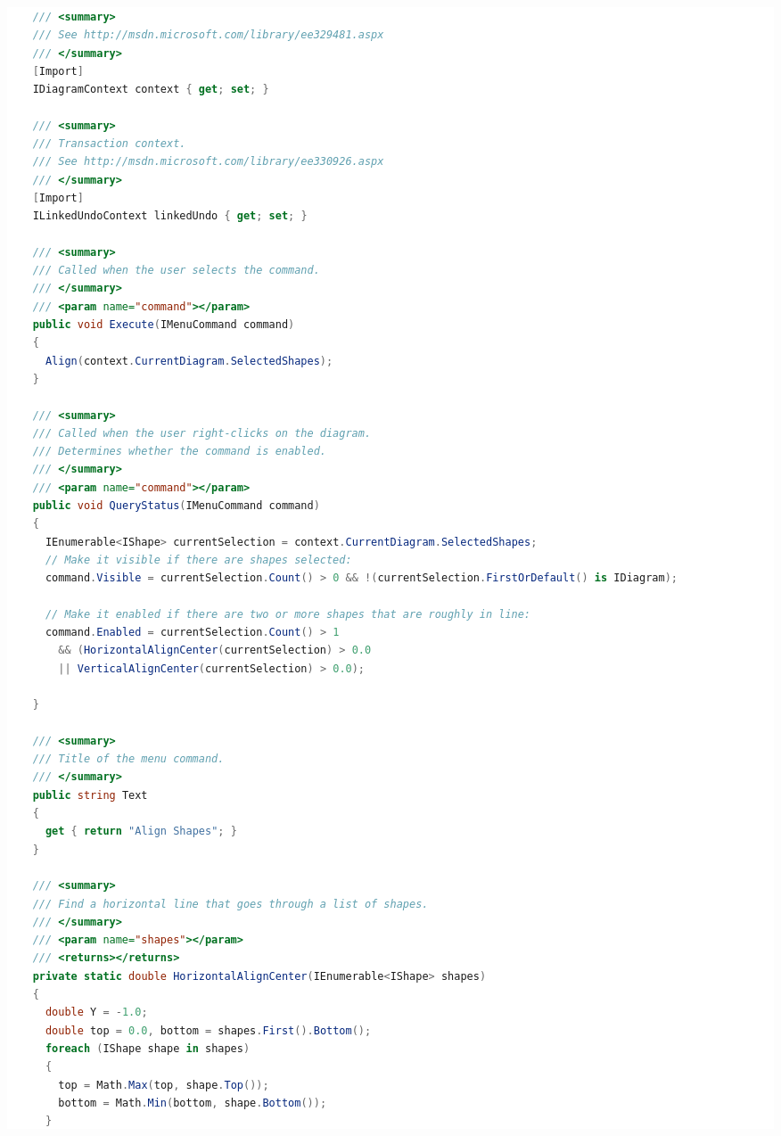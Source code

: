 ```csharp  
    /// <summary>  
    /// See http://msdn.microsoft.com/library/ee329481.aspx  
    /// </summary>  
    [Import]  
    IDiagramContext context { get; set; }  
  
    /// <summary>  
    /// Transaction context.  
    /// See http://msdn.microsoft.com/library/ee330926.aspx  
    /// </summary>  
    [Import]  
    ILinkedUndoContext linkedUndo { get; set; }  
  
    /// <summary>  
    /// Called when the user selects the command.  
    /// </summary>  
    /// <param name="command"></param>  
    public void Execute(IMenuCommand command)  
    {  
      Align(context.CurrentDiagram.SelectedShapes);  
    }  
  
    /// <summary>  
    /// Called when the user right-clicks on the diagram.  
    /// Determines whether the command is enabled.  
    /// </summary>  
    /// <param name="command"></param>  
    public void QueryStatus(IMenuCommand command)  
    {  
      IEnumerable<IShape> currentSelection = context.CurrentDiagram.SelectedShapes;  
      // Make it visible if there are shapes selected:  
      command.Visible = currentSelection.Count() > 0 && !(currentSelection.FirstOrDefault() is IDiagram);  
  
      // Make it enabled if there are two or more shapes that are roughly in line:  
      command.Enabled = currentSelection.Count() > 1  
        && (HorizontalAlignCenter(currentSelection) > 0.0  
        || VerticalAlignCenter(currentSelection) > 0.0);  
  
    }  
  
    /// <summary>  
    /// Title of the menu command.  
    /// </summary>  
    public string Text  
    {  
      get { return "Align Shapes"; }  
    }  
  
    /// <summary>  
    /// Find a horizontal line that goes through a list of shapes.  
    /// </summary>  
    /// <param name="shapes"></param>  
    /// <returns></returns>  
    private static double HorizontalAlignCenter(IEnumerable<IShape> shapes)  
    {  
      double Y = -1.0;  
      double top = 0.0, bottom = shapes.First().Bottom();  
      foreach (IShape shape in shapes)  
      {  
        top = Math.Max(top, shape.Top());  
        bottom = Math.Min(bottom, shape.Bottom());  
      }  
```